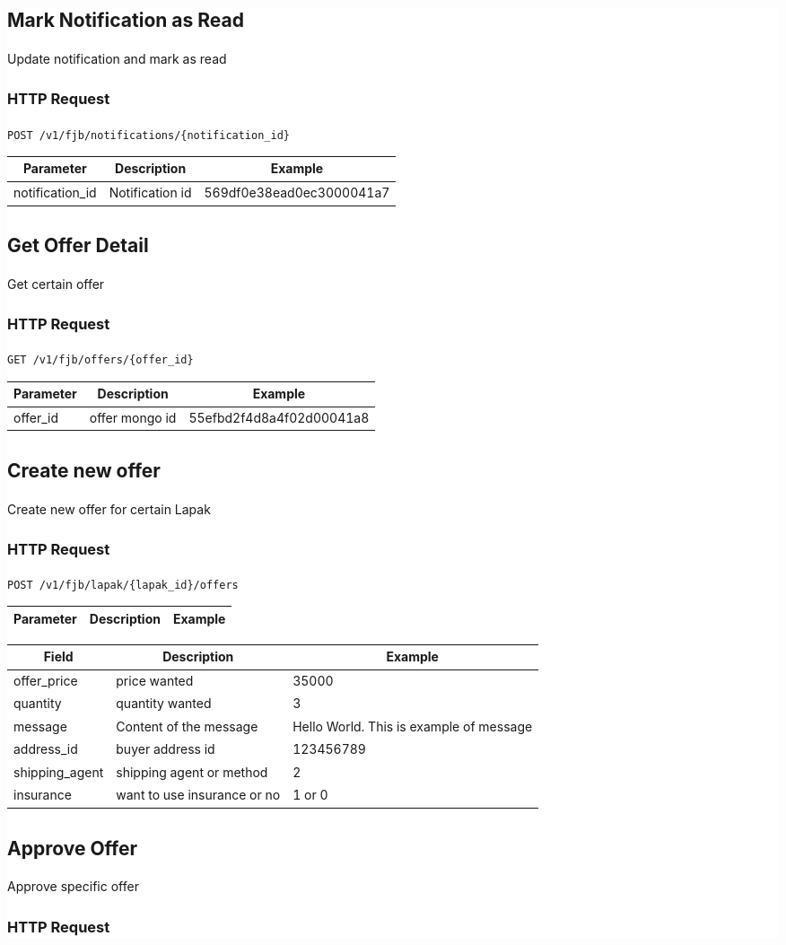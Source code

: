 
## Mark Notification as Read

Update notification and mark as read

### HTTP Request

`POST /v1/fjb/notifications/{notification_id}`

Parameter | Description | Example
--------- | ----------- | ----------- 
notification_id|Notification id|569df0e38ead0ec3000041a7



## Get Offer Detail

Get certain offer

### HTTP Request

`GET /v1/fjb/offers/{offer_id}`

Parameter | Description | Example
--------- | ----------- | ----------- 
offer_id|offer mongo id|55efbd2f4d8a4f02d00041a8



## Create new offer

Create new offer for certain Lapak

### HTTP Request

`POST /v1/fjb/lapak/{lapak_id}/offers`

Parameter | Description | Example
--------- | ----------- | ----------- 

Field | Description | Example
--------- | -----------| -----------
offer_price|price wanted|35000
quantity|quantity wanted|3
message|Content of the message|Hello World. This is example of message
address_id|buyer address id|123456789
shipping_agent|shipping agent or method|2
insurance|want to use insurance or no|1 or 0



## Approve Offer

Approve specific offer

### HTTP Request
